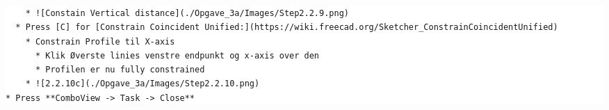         * ![Constain Vertical distance](./Opgave_3a/Images/Step2.2.9.png)
      * Press [C] for [Constrain Coincident Unified:](https://wiki.freecad.org/Sketcher_ConstrainCoincidentUnified)
        * Constrain Profile til X-axis
          * Klik Øverste linies venstre endpunkt og x-axis over den
          * Profilen er nu fully constrained
        * ![2.2.10c](./Opgave_3a/Images/Step2.2.10.png)
    * Press **ComboView -> Task -> Close**

